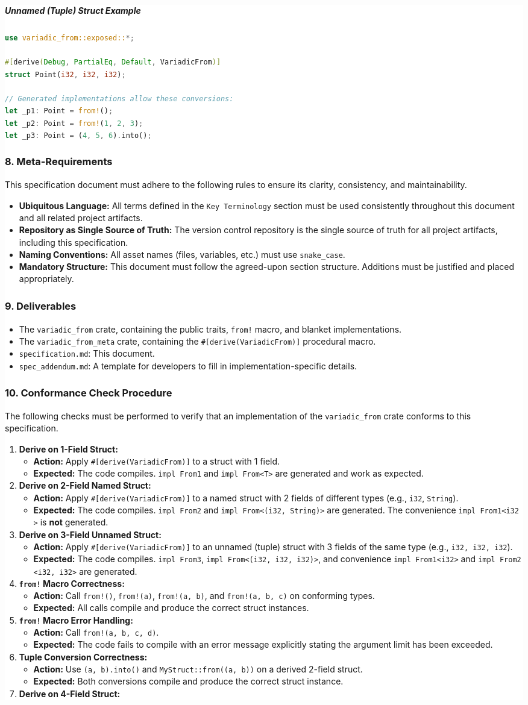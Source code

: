 ##### Unnamed (Tuple) Struct Example
```rust
use variadic_from::exposed::*;

#[derive(Debug, PartialEq, Default, VariadicFrom)]
struct Point(i32, i32, i32);

// Generated implementations allow these conversions:
let _p1: Point = from!();
let _p2: Point = from!(1, 2, 3);
let _p3: Point = (4, 5, 6).into();
```

### 8. Meta-Requirements

This specification document must adhere to the following rules to ensure its clarity, consistency, and maintainability.
*   **Ubiquitous Language:** All terms defined in the `Key Terminology` section must be used consistently throughout this document and all related project artifacts.
*   **Repository as Single Source of Truth:** The version control repository is the single source of truth for all project artifacts, including this specification.
*   **Naming Conventions:** All asset names (files, variables, etc.) must use `snake_case`.
*   **Mandatory Structure:** This document must follow the agreed-upon section structure. Additions must be justified and placed appropriately.

### 9. Deliverables

*   The `variadic_from` crate, containing the public traits, `from!` macro, and blanket implementations.
*   The `variadic_from_meta` crate, containing the `#[derive(VariadicFrom)]` procedural macro.
*   `specification.md`: This document.
*   `spec_addendum.md`: A template for developers to fill in implementation-specific details.

### 10. Conformance Check Procedure

The following checks must be performed to verify that an implementation of the `variadic_from` crate conforms to this specification.

1.  **Derive on 1-Field Struct:**
    *   **Action:** Apply `#[derive(VariadicFrom)]` to a struct with 1 field.
    *   **Expected:** The code compiles. `impl From1` and `impl From<T>` are generated and work as expected.
2.  **Derive on 2-Field Named Struct:**
    *   **Action:** Apply `#[derive(VariadicFrom)]` to a named struct with 2 fields of different types (e.g., `i32`, `String`).
    *   **Expected:** The code compiles. `impl From2` and `impl From<(i32, String)>` are generated. The convenience `impl From1<i32>` is **not** generated.
3.  **Derive on 3-Field Unnamed Struct:**
    *   **Action:** Apply `#[derive(VariadicFrom)]` to an unnamed (tuple) struct with 3 fields of the same type (e.g., `i32, i32, i32`).
    *   **Expected:** The code compiles. `impl From3`, `impl From<(i32, i32, i32)>`, and convenience `impl From1<i32>` and `impl From2<i32, i32>` are generated.
4.  **`from!` Macro Correctness:**
    *   **Action:** Call `from!()`, `from!(a)`, `from!(a, b)`, and `from!(a, b, c)` on conforming types.
    *   **Expected:** All calls compile and produce the correct struct instances.
5.  **`from!` Macro Error Handling:**
    *   **Action:** Call `from!(a, b, c, d)`.
    *   **Expected:** The code fails to compile with an error message explicitly stating the argument limit has been exceeded.
6.  **Tuple Conversion Correctness:**
    *   **Action:** Use `(a, b).into()` and `MyStruct::from((a, b))` on a derived 2-field struct.
    *   **Expected:** Both conversions compile and produce the correct struct instance.
7.  **Derive on 4-Field Struct:**